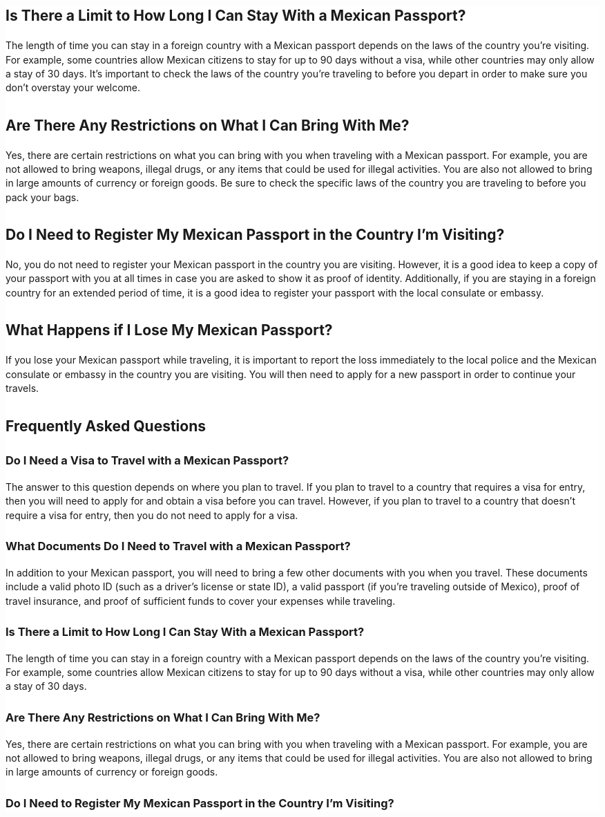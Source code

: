 <h2>Is There a Limit to How Long I Can Stay With a Mexican Passport?</h2>

<p>The length of time you can stay in a foreign country with a Mexican passport depends on the laws of the country you’re visiting. For example, some countries allow Mexican citizens to stay for up to 90 days without a visa, while other countries may only allow a stay of 30 days. It’s important to check the laws of the country you’re traveling to before you depart in order to make sure you don’t overstay your welcome.</p>

<h2>Are There Any Restrictions on What I Can Bring With Me?</h2>

<p>Yes, there are certain restrictions on what you can bring with you when traveling with a Mexican passport. For example, you are not allowed to bring weapons, illegal drugs, or any items that could be used for illegal activities. You are also not allowed to bring in large amounts of currency or foreign goods. Be sure to check the specific laws of the country you are traveling to before you pack your bags.</p>

<h2>Do I Need to Register My Mexican Passport in the Country I’m Visiting?</h2>

<p>No, you do not need to register your Mexican passport in the country you are visiting. However, it is a good idea to keep a copy of your passport with you at all times in case you are asked to show it as proof of identity. Additionally, if you are staying in a foreign country for an extended period of time, it is a good idea to register your passport with the local consulate or embassy.</p>

<h2>What Happens if I Lose My Mexican Passport?</h2>

<p>If you lose your Mexican passport while traveling, it is important to report the loss immediately to the local police and the Mexican consulate or embassy in the country you are visiting. You will then need to apply for a new passport in order to continue your travels.</p>

<h2>Frequently Asked Questions</h2>

<h3>Do I Need a Visa to Travel with a Mexican Passport?</h3>

<p>The answer to this question depends on where you plan to travel. If you plan to travel to a country that requires a visa for entry, then you will need to apply for and obtain a visa before you can travel. However, if you plan to travel to a country that doesn’t require a visa for entry, then you do not need to apply for a visa.</p>

<h3>What Documents Do I Need to Travel with a Mexican Passport?</h3>

<p>In addition to your Mexican passport, you will need to bring a few other documents with you when you travel. These documents include a valid photo ID (such as a driver’s license or state ID), a valid passport (if you’re traveling outside of Mexico), proof of travel insurance, and proof of sufficient funds to cover your expenses while traveling.</p>

<h3>Is There a Limit to How Long I Can Stay With a Mexican Passport?</h3>

<p>The length of time you can stay in a foreign country with a Mexican passport depends on the laws of the country you’re visiting. For example, some countries allow Mexican citizens to stay for up to 90 days without a visa, while other countries may only allow a stay of 30 days.</p>

<h3>Are There Any Restrictions on What I Can Bring With Me?</h3>

<p>Yes, there are certain restrictions on what you can bring with you when traveling with a Mexican passport. For example, you are not allowed to bring weapons, illegal drugs, or any items that could be used for illegal activities. You are also not allowed to bring in large amounts of currency or foreign goods.</p>

<h3>Do I Need to Register My Mexican Passport in the Country I’m Visiting?</h3>
